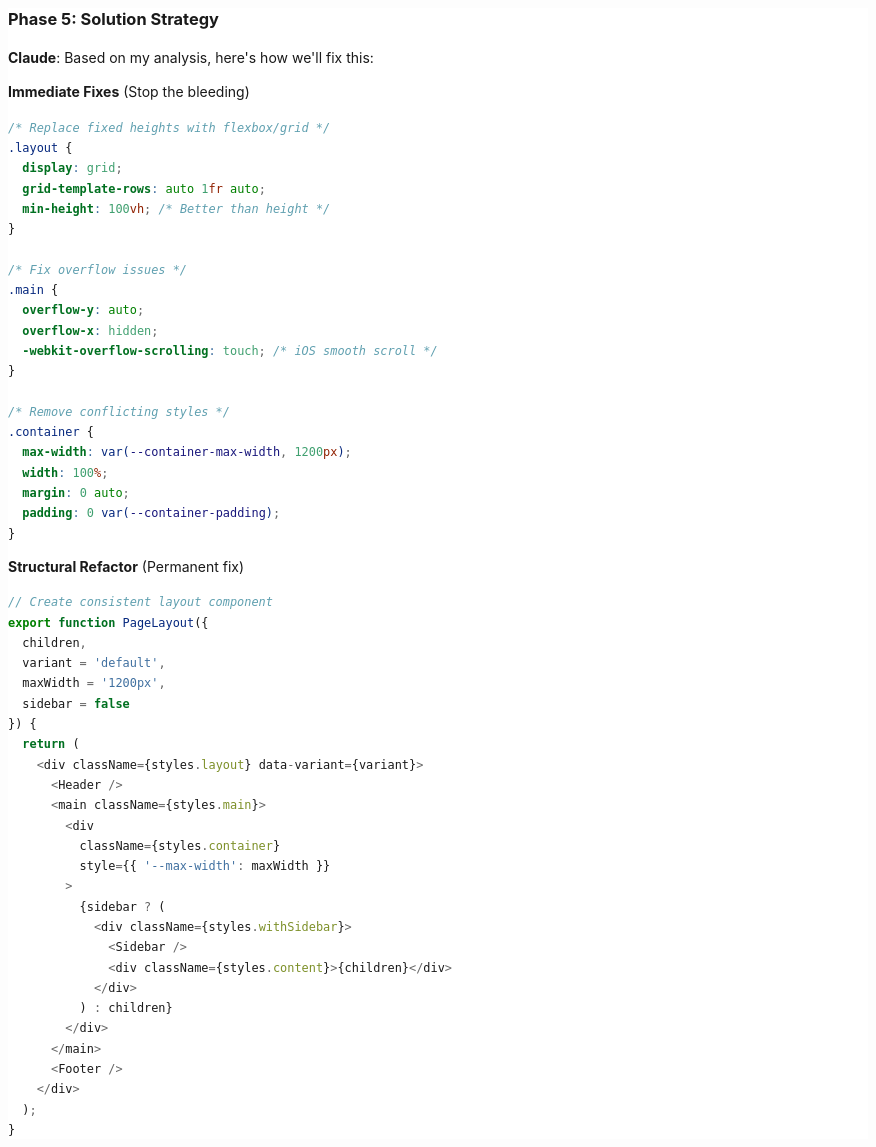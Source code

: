 ### Phase 5: Solution Strategy

**Claude**: Based on my analysis, here's how we'll fix this:

**Immediate Fixes** (Stop the bleeding)
```css
/* Replace fixed heights with flexbox/grid */
.layout {
  display: grid;
  grid-template-rows: auto 1fr auto;
  min-height: 100vh; /* Better than height */
}

/* Fix overflow issues */
.main {
  overflow-y: auto;
  overflow-x: hidden;
  -webkit-overflow-scrolling: touch; /* iOS smooth scroll */
}

/* Remove conflicting styles */
.container {
  max-width: var(--container-max-width, 1200px);
  width: 100%;
  margin: 0 auto;
  padding: 0 var(--container-padding);
}
```

**Structural Refactor** (Permanent fix)
```typescript
// Create consistent layout component
export function PageLayout({ 
  children, 
  variant = 'default',
  maxWidth = '1200px',
  sidebar = false 
}) {
  return (
    <div className={styles.layout} data-variant={variant}>
      <Header />
      <main className={styles.main}>
        <div 
          className={styles.container}
          style={{ '--max-width': maxWidth }}
        >
          {sidebar ? (
            <div className={styles.withSidebar}>
              <Sidebar />
              <div className={styles.content}>{children}</div>
            </div>
          ) : children}
        </div>
      </main>
      <Footer />
    </div>
  );
}
```
